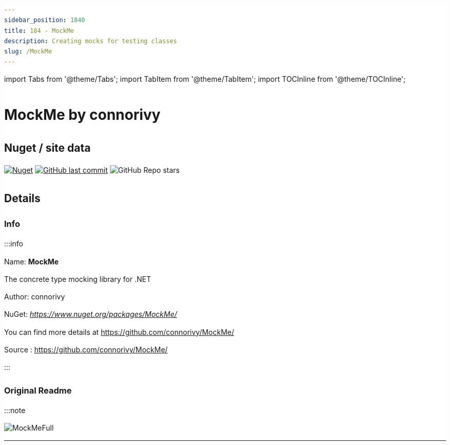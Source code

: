 ```yaml
---
sidebar_position: 1840
title: 184 - MockMe
description: Creating mocks for testing classes
slug: /MockMe
---
```

import Tabs from '@theme/Tabs';
import TabItem from '@theme/TabItem';
import TOCInline from '@theme/TOCInline';

# MockMe  by connorivy


<TOCInline toc={toc}  />

## Nuget / site data
[![Nuget](https://img.shields.io/nuget/dt/MockMe?label=MockMe)](https://www.nuget.org/packages/MockMe/)
[![GitHub last commit](https://img.shields.io/github/last-commit/connorivy/MockMe?label=updated)](https://github.com/connorivy/MockMe/)
![GitHub Repo stars](https://img.shields.io/github/stars/connorivy/MockMe?style=social)

## Details

### Info
:::info

Name: **MockMe**

The concrete type mocking library for .NET

Author: connorivy

NuGet: 
*https://www.nuget.org/packages/MockMe/*   


You can find more details at https://github.com/connorivy/MockMe/

Source : https://github.com/connorivy/MockMe/

:::

### Original Readme
:::note

![MockMeFull](https://github.com/user-attachments/assets/43d8b58f-98b0-4469-95c3-7e5ca0683ffc)

___
